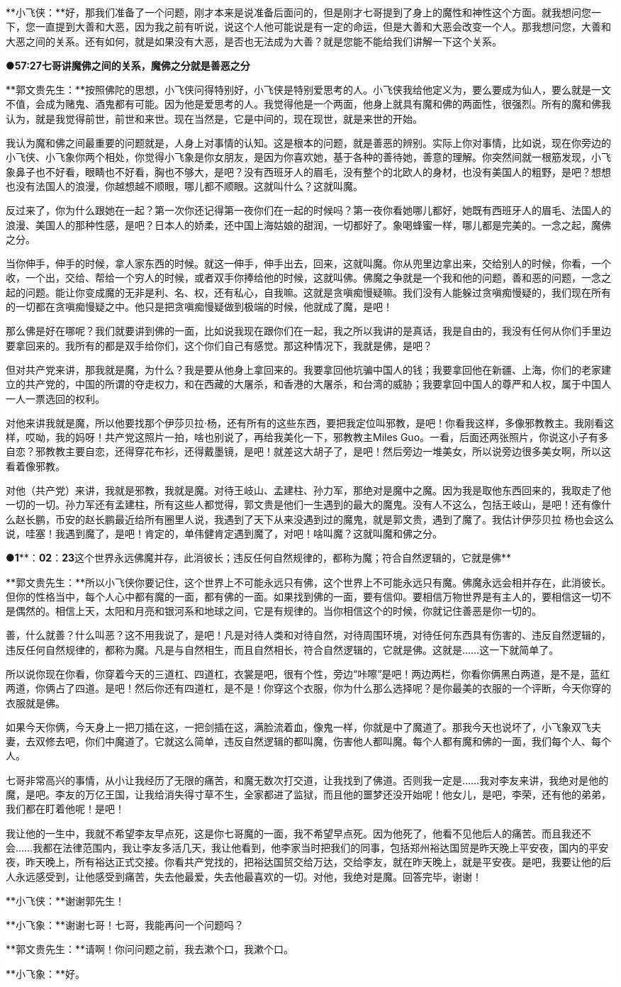 **小飞侠：**好，那我们准备了一个问题，刚才本来是说准备后面问的，但是刚才七哥提到了身上的魔性和神性这个方面。就我想问您一下，您一直提到大善和大恶，因为我之前有听说，说这个人他可能说是有一定的命运，但是大善和大恶会改变一个人。那我想问您，大善和大恶之间的关系。还有如何，就是如果没有大恶，是否也无法成为大善？就是您能不能给我们讲解一下这个关系。

**●****57****:27七哥讲魔佛之间的关系，魔佛之分就是善恶之分**

**郭文贵先生：**按照佛陀的思想，小飞侠问得特别好，小飞侠是特别爱思考的人。小飞侠我给他定义为，要么要成为仙人，要么就是一文不值，会成为赌鬼、酒鬼都有可能。因为他是爱思考的人。我觉得他是一个两面，他身上就具有魔和佛的两面性，很强烈。所有的魔和佛我认为，就是我觉得前世，前世和来世。现在当然是，它是中间的，现在现世，就是来世的开始。

我认为魔和佛之间最重要的问题就是，人身上对事情的认知。这是根本的问题，就是善恶的辨别。实际上你对事情，比如说，现在你旁边的小飞侠、小飞象你两个相处，你觉得小飞象是你女朋友，是因为你喜欢她，基于各种的善待她，善意的理解。你突然间就一根筋发现，小飞象鼻子也不好看，眼睛也不好看，胸也不够大，是吧？没有西班牙人的眉毛，没有整个的北欧人的身材，也没有美国人的粗野，是吧？想想也没有法国人的浪漫，你越想越不顺眼，哪儿都不顺眼。这就叫什么？这就叫魔。

反过来了，你为什么跟她在一起？第一次你还记得第一夜你们在一起的时候吗？第一夜你看她哪儿都好，她既有西班牙人的眉毛、法国人的浪漫、美国人的那种性感，是吧？日本人的娇柔，还中国上海姑娘的甜润，一切都好了。象喝蜂蜜一样，哪儿都是完美的。一念之起，魔佛之分。

当你伸手，伸手的时候，拿人家东西的时候。就这一伸手，伸手出去，回来，这就叫魔。你从兜里边拿出来，交给别人的时候，你看，一个收，一个出，交给、帮给一个穷人的时候，或者双手你捧给他的时候，这就叫佛。佛魔之争就是一个我和他的问题，善和恶的问题，一念之起的问题。能让你变成魔的无非是利、名、权，还有私心，自我嘛。这就是贪嗔痴慢疑嘛。我们没有人能躲过贪嗔痴慢疑的，我们现在所有的一切都在贪嗔痴慢疑之中。他只是把贪嗔痴慢疑做到极端的时候，他就成了魔，是吧！

那么佛是好在哪呢？我们就要讲到佛的一面，比如说我现在跟你们在一起，我之所以我讲的是真话，我是自由的，我没有任何从你们手里边要拿回来的。我所有的都是双手给你们，这个你们自己有感觉。那这种情况下，我就是佛，是吧？

但对共产党来讲，那我就是魔，为什么？我是要从他身上拿回来的。我要拿回他坑骗中国人的钱；我要拿回他在新疆、上海，你们的老家建立的共产党的，中国的所谓的夺走权力，和在西藏的大屠杀，和香港的大屠杀，和台湾的威胁；我要拿回中国人的尊严和人权，属于中国人一人一票选回的权利。

对他来讲我就是魔，所以他要找那个伊莎贝拉·杨，还有所有的这些东西，要把我定位叫邪教，是吧！你看我这样，多像邪教教主。我刚看这样，哎呦，我的妈呀！共产党这照片一拍，啥也别说了，再给我美化一下，邪教教主Miles Guo。一看，后面还两张照片，你说这小子有多自恋？邪教教主要自恋，还得穿花布衫，还得戴墨镜，是吧！就差这大胡子了，是吧！然后旁边一堆美女，所以说旁边很多美女啊，所以这看着像邪教。

对他（共产党）来讲，我就是邪教，我就是魔。对待王岐山、孟建柱、孙力军，那绝对是魔中之魔。因为我是取他东西回来的，我取走了他一切的一切。孙力军还有孟建柱，所有这些人都觉得，郭文贵是他们一生遇到的最大的魔鬼。没有人不这么，包括王岐山，是吧！还有像什么赵长鹏，币安的赵长鹏最近给所有圈里人说，我遇到了天下从来没遇到过的魔鬼，就是郭文贵，遇到了魔了。我估计伊莎贝拉 杨也会这么说，哇塞！我遇到魔了，是吧！肯定的，单伟健肯定遇到魔了，对吧！啥叫魔？这就叫魔和佛之分。

**●1****：****02****：****23****这个世界永远佛魔并存，此消彼长；违反任何自然规律的，都称为魔；符合自然逻辑的，它就是佛**

**郭文贵先生：**所以小飞侠你要记住，这个世界上不可能永远只有佛，这个世界上不可能永远只有魔。佛魔永远会相并存在，此消彼长。但你的性格当中，每个人心中都有魔的一面，都有佛的一面。如果找到佛的一面，要有信仰。要相信万物世界是有主人的，要相信这一切不是偶然的。相信上天，太阳和月亮和银河系和地球之间，它是有规律的。当你相信这个的时候，你就记住善恶是你一切的。

善，什么就善？什么叫恶？这不用我说了，是吧！凡是对待人类和对待自然，对待周围环境，对待任何东西具有伤害的、违反自然逻辑的，违反任何自然规律的，都称为魔。凡是与自然相生，而且自然相长，符合自然逻辑的，它就是佛。这就是……这一下就简单了。

所以说你现在你看，你穿着今天的三道杠、四道杠，衣裳是吧，很有个性，旁边“咔嚓“是吧！两边两栏，你看你俩黑白两道，是不是，蓝红两道，你俩占了四道。是吧！然后你还有四道杠，是不是！你穿这个衣服，你为什么那么选择呢？是你最美的衣服的一个评断，今天你穿的衣服就是佛。

如果今天你俩，今天身上一把刀插在这，一把剑插在这，满脸流着血，像鬼一样，你就是中了魔道了。那我今天也说坏了，小飞象双飞夫妻，去双修去吧，你们中魔道了。它就这么简单，违反自然逻辑的都叫魔，伤害他人都叫魔。每个人都有魔和佛的一面，我们每个人、每个人。

七哥非常高兴的事情，从小让我经历了无限的痛苦，和魔无数次打交道，让我找到了佛道。否则我一定是……我对李友来讲，我绝对是他的魔，是吧。李友的万亿王国，让我给消失得寸草不生，全家都进了监狱，而且他的噩梦还没开始呢！他女儿，是吧，李荣，还有他的弟弟，我们都在盯着他呢！是吧！

我让他的一生中，我就不希望李友早点死，这是你七哥魔的一面，我不希望早点死。因为他死了，他看不见他后人的痛苦。而且我还不会……我都在法律范围内，我让李友多活几天，我让他看到，他李家当时把我们的同事，包括郑州裕达国贸是昨天晚上平安夜，国内的平安夜，昨天晚上，所有裕达正式交接。你看共产党找的，把裕达国贸交给万达，交给李友，就在昨天晚上，就是平安夜。是吧，我要让他的后人永远感受到，让他感受到痛苦，失去他最爱，失去他最喜欢的一切。对他，我绝对是魔。回答完毕，谢谢！

**小飞侠：**谢谢郭先生！

**小飞象：**谢谢七哥！七哥，我能再问一个问题吗？

**郭文贵先生：**请啊！你问问题之前，我去漱个口，我漱个口。

**小飞象：**好。
